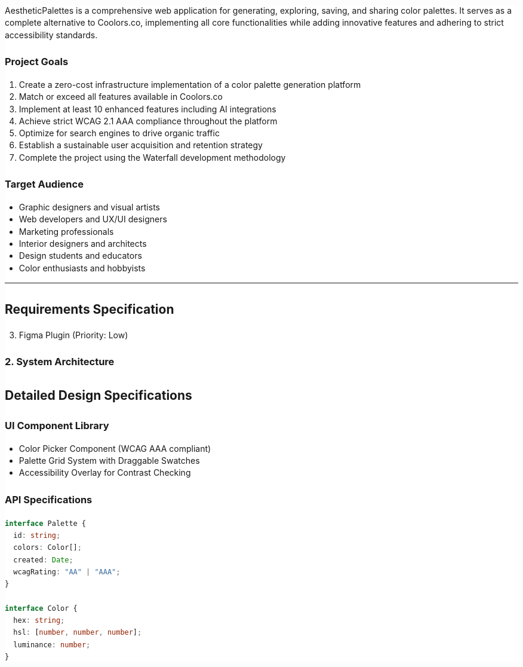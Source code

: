 AestheticPalettes is a comprehensive web application for generating, exploring, saving, and sharing color palettes. It serves as a complete alternative to Coolors.co, implementing all core functionalities while adding innovative features and adhering to strict accessibility standards.

### Project Goals

1. Create a zero-cost infrastructure implementation of a color palette generation platform
2. Match or exceed all features available in Coolors.co
3. Implement at least 10 enhanced features including AI integrations
4. Achieve strict WCAG 2.1 AAA compliance throughout the platform
5. Optimize for search engines to drive organic traffic
6. Establish a sustainable user acquisition and retention strategy
7. Complete the project using the Waterfall development methodology

### Target Audience

- Graphic designers and visual artists
- Web developers and UX/UI designers
- Marketing professionals
- Interior designers and architects
- Design students and educators
- Color enthusiasts and hobbyists

---

## Requirements Specification

3. Figma Plugin (Priority: Low)

### 2. System Architecture

## Detailed Design Specifications

### UI Component Library

- Color Picker Component (WCAG AAA compliant)
- Palette Grid System with Draggable Swatches
- Accessibility Overlay for Contrast Checking

### API Specifications

```typescript
interface Palette {
  id: string;
  colors: Color[];
  created: Date;
  wcagRating: "AA" | "AAA";
}

interface Color {
  hex: string;
  hsl: [number, number, number];
  luminance: number;
}
```
